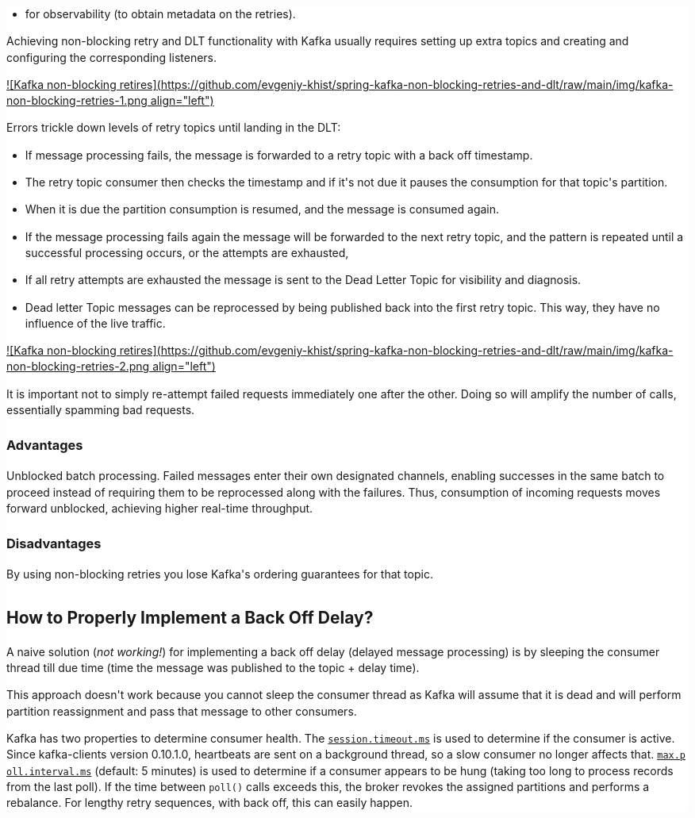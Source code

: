 * for observability (to obtain metadata on the retries).
    

Achieving non-blocking retry and DLT functionality with Kafka usually requires setting up extra topics and creating and configuring the corresponding listeners.

[![Kafka non-blocking retires](https://github.com/evgeniy-khist/spring-kafka-non-blocking-retries-and-dlt/raw/main/img/kafka-non-blocking-retries-1.png align="left")](https://github.com/evgeniy-khist/spring-kafka-non-blocking-retries-and-dlt/blob/main/img/kafka-non-blocking-retries-1.png)

Errors trickle down levels of retry topics until landing in the DLT:

* If message processing fails, the message is forwarded to a retry topic with a back off timestamp.
    
* The retry topic consumer then checks the timestamp and if it's not due it pauses the consumption for that topic's partition.
    
* When it is due the partition consumption is resumed, and the message is consumed again.
    
* If the message processing fails again the message will be forwarded to the next retry topic, and the pattern is repeated until a successful processing occurs, or the attempts are exhausted,
    
* If all retry attempts are exhausted the message is sent to the Dead Letter Topic for visibility and diagnosis.
    
* Dead letter Topic messages can be reprocessed by being published back into the first retry topic. This way, they have no influence of the live traffic.
    

[![Kafka non-blocking retires](https://github.com/evgeniy-khist/spring-kafka-non-blocking-retries-and-dlt/raw/main/img/kafka-non-blocking-retries-2.png align="left")](https://github.com/evgeniy-khist/spring-kafka-non-blocking-retries-and-dlt/blob/main/img/kafka-non-blocking-retries-2.png)

It is important not to simply re-attempt failed requests immediately one after the other. Doing so will amplify the number of calls, essentially spamming bad requests.

### Advantages

Unblocked batch processing. Failed messages enter their own designated channels, enabling successes in the same batch to proceed instead of requiring them to be reprocessed along with the failures. Thus, consumption of incoming requests moves forward unblocked, achieving higher real-time throughput.

### Disadvantages

By using non-blocking retries you lose Kafka's ordering guarantees for that topic.

## How to Properly Implement a Back Off Delay?

A naive solution (*not working!*) for implementing a back off delay (delayed message processing) is by sleeping the consumer thread till due time (time the message was published to the topic + delay time).

This approach doesn't work because you cannot sleep the consumer thread as Kafka will assume that it is dead and will perform partition reassignment and pass that message to other consumers.

Kafka has two properties to determine consumer health. The [`session.timeout.ms`](http://session.timeout.ms) is used to determine if the consumer is active. Since kafka-clients version 0.10.1.0, heartbeats are sent on a background thread, so a slow consumer no longer affects that. [`max.poll.interval.ms`](http://max.poll.interval.ms) (default: 5 minutes) is used to determine if a consumer appears to be hung (taking too long to process records from the last poll). If the time between `poll()` calls exceeds this, the broker revokes the assigned partitions and performs a rebalance. For lengthy retry sequences, with back off, this can easily happen.
